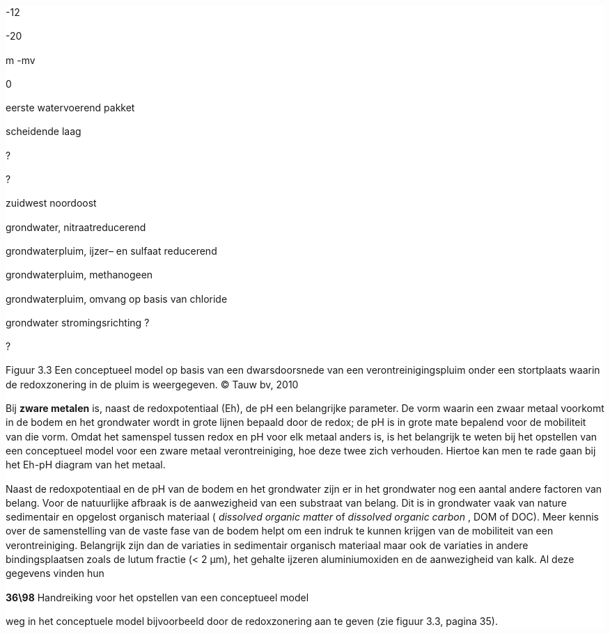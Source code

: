 -12 

 -20 

 m -mv 

 0 

 eerste watervoerend pakket 

 scheidende laag 

? 

? 

 zuidwest noordoost 

 grondwater, nitraatreducerend 

 grondwaterpluim, ijzer– en sulfaat reducerend 

 grondwaterpluim, methanogeen 

 grondwaterpluim, omvang op basis van chloride 

 grondwater stromingsrichting ? 

? 

 Figuur 3.3 Een conceptueel model op basis van een dwarsdoorsnede van een verontreinigingspluim onder een stortplaats waarin de redoxzonering in de pluim is weergegeven. © Tauw bv, 2010 

Bij **zware metalen** is, naast de redoxpotentiaal (Eh), de pH een belangrijke parameter. De vorm waarin een zwaar metaal voorkomt in de bodem en het grondwater wordt in grote lijnen bepaald door de redox; de pH is in grote mate bepalend voor de mobiliteit van die vorm. Omdat het samenspel tussen redox en pH voor elk metaal anders is, is het belangrijk te weten bij het opstellen van een conceptueel model voor een zware metaal verontreiniging, hoe deze twee zich verhouden. Hiertoe kan men te rade gaan bij het Eh-pH diagram van het metaal. 

Naast de redoxpotentiaal en de pH van de bodem en het grondwater zijn er in het grondwater nog een aantal andere factoren van belang. Voor de natuurlijke afbraak is de aanwezigheid van een substraat van belang. Dit is in grondwater vaak van nature sedimentair en opgelost organisch materiaal ( _dissolved organic matter_ of _dissolved organic carbon_ , DOM of DOC). Meer kennis over de samenstelling van de vaste fase van de bodem helpt om een indruk te kunnen krijgen van de mobiliteit van een verontreiniging. Belangrijk zijn dan de variaties in sedimentair organisch materiaal maar ook de variaties in andere bindingsplaatsen zoals de lutum fractie (< 2 μm), het gehalte ijzeren aluminiumoxiden en de aanwezigheid van kalk. Al deze gegevens vinden hun 


**36\98** Handreiking voor het opstellen van een conceptueel model 

 weg in het conceptuele model bijvoorbeeld door de redoxzonering aan te geven (zie figuur 3.3, pagina 35). 
